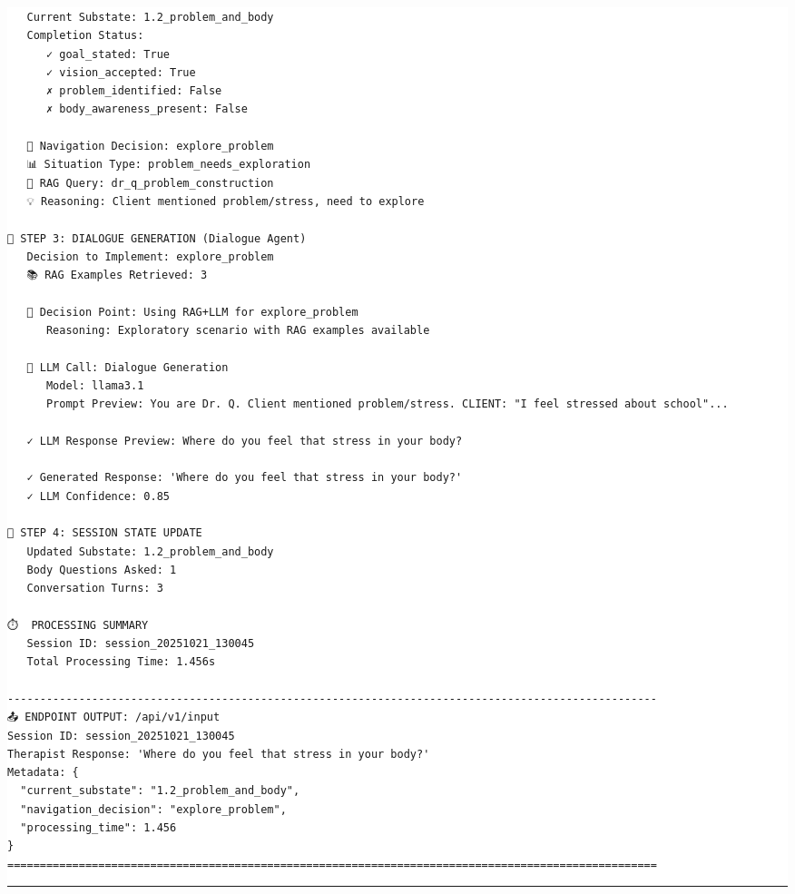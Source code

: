 ```
   Current Substate: 1.2_problem_and_body
   Completion Status:
      ✓ goal_stated: True
      ✓ vision_accepted: True
      ✗ problem_identified: False
      ✗ body_awareness_present: False

   📍 Navigation Decision: explore_problem
   📊 Situation Type: problem_needs_exploration
   🎯 RAG Query: dr_q_problem_construction
   💡 Reasoning: Client mentioned problem/stress, need to explore

💬 STEP 3: DIALOGUE GENERATION (Dialogue Agent)
   Decision to Implement: explore_problem
   📚 RAG Examples Retrieved: 3

   🔀 Decision Point: Using RAG+LLM for explore_problem
      Reasoning: Exploratory scenario with RAG examples available

   🤖 LLM Call: Dialogue Generation
      Model: llama3.1
      Prompt Preview: You are Dr. Q. Client mentioned problem/stress. CLIENT: "I feel stressed about school"...

   ✓ LLM Response Preview: Where do you feel that stress in your body?

   ✓ Generated Response: 'Where do you feel that stress in your body?'
   ✓ LLM Confidence: 0.85

💾 STEP 4: SESSION STATE UPDATE
   Updated Substate: 1.2_problem_and_body
   Body Questions Asked: 1
   Conversation Turns: 3

⏱️  PROCESSING SUMMARY
   Session ID: session_20251021_130045
   Total Processing Time: 1.456s

----------------------------------------------------------------------------------------------------
📤 ENDPOINT OUTPUT: /api/v1/input
Session ID: session_20251021_130045
Therapist Response: 'Where do you feel that stress in your body?'
Metadata: {
  "current_substate": "1.2_problem_and_body",
  "navigation_decision": "explore_problem",
  "processing_time": 1.456
}
====================================================================================================
```

---